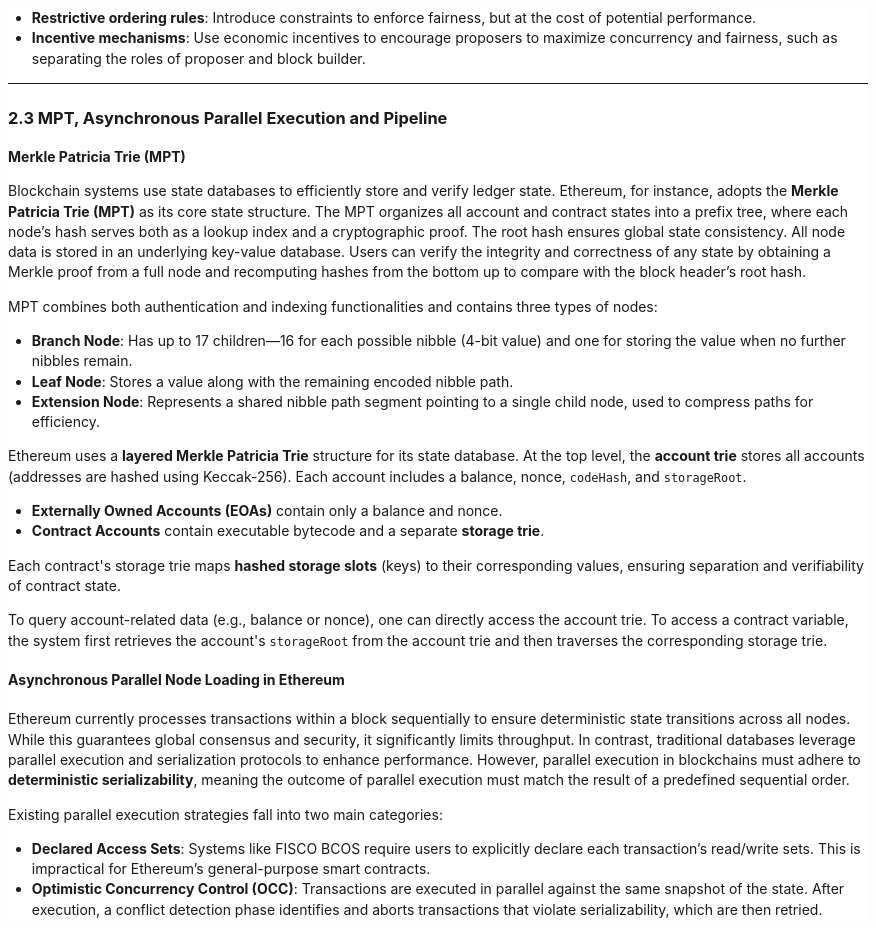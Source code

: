 - **Restrictive ordering rules**: Introduce constraints to enforce fairness, but at the cost of potential performance.
- **Incentive mechanisms**: Use economic incentives to encourage proposers to maximize concurrency and fairness, such as separating the roles of proposer and block builder.

---

### 2.3 MPT, Asynchronous Parallel Execution and Pipeline

**Merkle Patricia Trie (MPT)**

Blockchain systems use state databases to efficiently store and verify ledger state. Ethereum, for instance, adopts the **Merkle Patricia Trie (MPT)** as its core state structure. The MPT organizes all account and contract states into a prefix tree, where each node’s hash serves both as a lookup index and a cryptographic proof. The root hash ensures global state consistency. All node data is stored in an underlying key-value database. Users can verify the integrity and correctness of any state by obtaining a Merkle proof from a full node and recomputing hashes from the bottom up to compare with the block header’s root hash.

MPT combines both authentication and indexing functionalities and contains three types of nodes:

- **Branch Node**: Has up to 17 children—16 for each possible nibble (4-bit value) and one for storing the value when no further nibbles remain.
- **Leaf Node**: Stores a value along with the remaining encoded nibble path.
- **Extension Node**: Represents a shared nibble path segment pointing to a single child node, used to compress paths for efficiency.

Ethereum uses a **layered Merkle Patricia Trie** structure for its state database. At the top level, the **account trie** stores all accounts (addresses are hashed using Keccak-256). Each account includes a balance, nonce, `codeHash`, and `storageRoot`.

- **Externally Owned Accounts (EOAs)** contain only a balance and nonce.
- **Contract Accounts** contain executable bytecode and a separate **storage trie**.

Each contract's storage trie maps **hashed storage slots** (keys) to their corresponding values, ensuring separation and verifiability of contract state.

To query account-related data (e.g., balance or nonce), one can directly access the account trie. To access a contract variable, the system first retrieves the account's `storageRoot` from the account trie and then traverses the corresponding storage trie.

#### Asynchronous Parallel Node Loading in Ethereum

Ethereum currently processes transactions within a block sequentially to ensure deterministic state transitions across all nodes. While this guarantees global consensus and security, it significantly limits throughput. In contrast, traditional databases leverage parallel execution and serialization protocols to enhance performance. However, parallel execution in blockchains must adhere to **deterministic serializability**, meaning the outcome of parallel execution must match the result of a predefined sequential order.

Existing parallel execution strategies fall into two main categories:

- **Declared Access Sets**: Systems like FISCO BCOS require users to explicitly declare each transaction’s read/write sets. This is impractical for Ethereum’s general-purpose smart contracts.
- **Optimistic Concurrency Control (OCC)**: Transactions are executed in parallel against the same snapshot of the state. After execution, a conflict detection phase identifies and aborts transactions that violate serializability, which are then retried.
